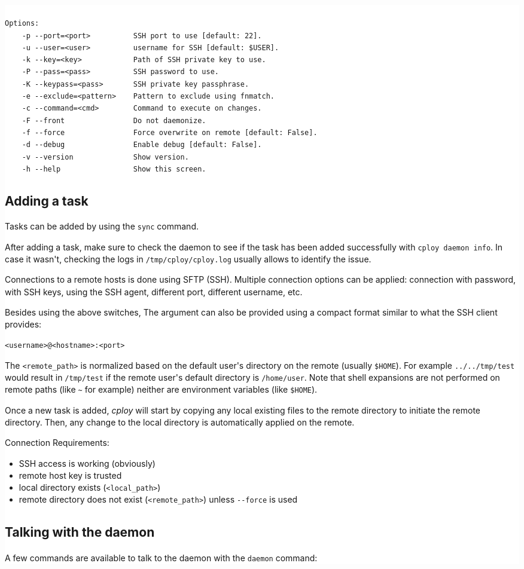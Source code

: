 ```

Options:
    -p --port=<port>          SSH port to use [default: 22].
    -u --user=<user>          username for SSH [default: $USER].
    -k --key=<key>            Path of SSH private key to use.
    -P --pass=<pass>          SSH password to use.
    -K --keypass=<pass>       SSH private key passphrase.
    -e --exclude=<pattern>    Pattern to exclude using fnmatch.
    -c --command=<cmd>        Command to execute on changes.
    -F --front                Do not daemonize.
    -f --force                Force overwrite on remote [default: False].
    -d --debug                Enable debug [default: False].
    -v --version              Show version.
    -h --help                 Show this screen.
```

## Adding a task

Tasks can be added by using the `sync` command.

After adding a task, make sure to check the daemon to see if the task has
been added successfully with `cploy daemon info`. In case it wasn't, checking
the logs in `/tmp/cploy/cploy.log` usually allows to identify the issue.

Connections to a remote hosts is done using SFTP (SSH). Multiple
connection options can be applied: connection with password, with SSH keys, using
the SSH agent, different port, different username, etc.

Besides using the above switches, The *<hostname>* argument can also be
provided using a compact format similar to what the SSH client provides:
```
<username>@<hostname>:<port>
```

The `<remote_path>` is normalized based on the default user's directory
on the remote (usually `$HOME`). For example `../../tmp/test` would
result in `/tmp/test` if the remote user's default directory is `/home/user`.
Note that shell expansions are not performed on remote paths (like `~` for example)
neither are environment variables (like `$HOME`).

Once a new task is added, *cploy* will start by copying any local existing files to
the remote directory to initiate the remote directory. Then, any change to the local directory
is automatically applied on the remote.

Connection Requirements:

* SSH access is working (obviously)
* remote host key is trusted
* local directory exists (`<local_path>`)
* remote directory does not exist (`<remote_path>`) unless `--force` is used

## Talking with the daemon

A few commands are available to talk to the daemon with the
`daemon` command:
